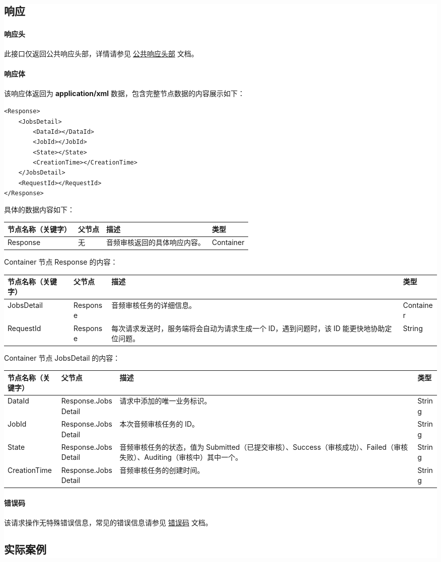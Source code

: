 ## 响应

#### 响应头

此接口仅返回公共响应头部，详情请参见 [公共响应头部](https://cloud.tencent.com/document/product/460/42866) 文档。

#### 响应体

该响应体返回为 **application/xml** 数据，包含完整节点数据的内容展示如下：

```plaintext
<Response>
    <JobsDetail>
        <DataId></DataId>
        <JobId></JobId>
        <State></State>
        <CreationTime></CreationTime>
    </JobsDetail>
    <RequestId></RequestId>
</Response>
```

具体的数据内容如下：

| 节点名称（关键字） | 父节点 | 描述                         | 类型      |
| :----------------- | :----- | :--------------------------- | :-------- |
| Response           | 无     | 音频审核返回的具体响应内容。 | Container |

Container 节点 Response 的内容：

| 节点名称（关键字） | 父节点   | 描述                                                         | 类型      |
| :----------------- | :------- | :----------------------------------------------------------- | :-------- |
| JobsDetail         | Response | 音频审核任务的详细信息。                                     | Container |
| RequestId          | Response | 每次请求发送时，服务端将会自动为请求生成一个 ID，遇到问题时，该 ID 能更快地协助定位问题。 | String    |

Container 节点 JobsDetail 的内容：

| 节点名称（关键字） | 父节点              | 描述                                                         | 类型   |
| :----------------- | :------------------ | :----------------------------------------------------------- | :----- |
| DataId             | Response.JobsDetail | 请求中添加的唯一业务标识。                                   | String |
| JobId              | Response.JobsDetail | 本次音频审核任务的 ID。                                      | String |
| State              | Response.JobsDetail | 音频审核任务的状态，值为 Submitted（已提交审核）、Success（审核成功）、Failed（审核失败）、Auditing（审核中）其中一个。 | String |
| CreationTime       | Response.JobsDetail | 音频审核任务的创建时间。                                     | String |

#### 错误码

该请求操作无特殊错误信息，常见的错误信息请参见 [错误码](https://cloud.tencent.com/document/product/460/42867) 文档。

## 实际案例
